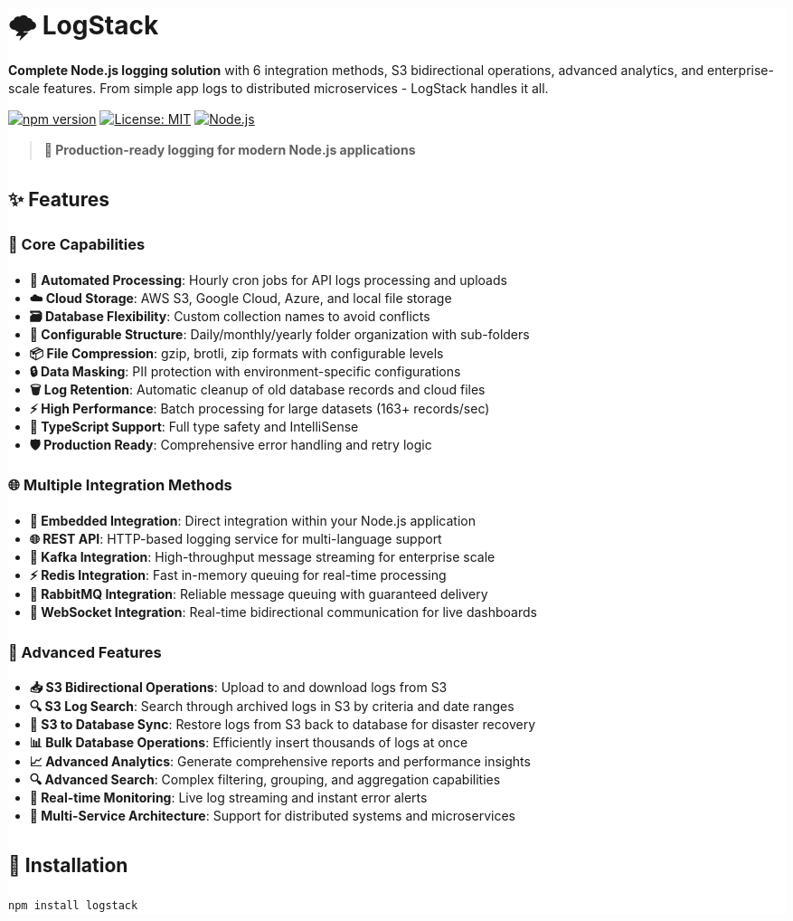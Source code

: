 # 🌩️ LogStack

**Complete Node.js logging solution** with 6 integration methods, S3 bidirectional operations, advanced analytics, and enterprise-scale features. From simple app logs to distributed microservices - LogStack handles it all.

[![npm version](https://badge.fury.io/js/logstack.svg)](https://www.npmjs.com/package/logstack)
[![License: MIT](https://img.shields.io/badge/License-MIT-yellow.svg)](https://opensource.org/licenses/MIT)
[![Node.js](https://img.shields.io/badge/Node.js-18%2B-green.svg)](https://nodejs.org/)

> **🚀 Production-ready logging for modern Node.js applications**

## ✨ Features

### 🚀 Core Capabilities

- **🔄 Automated Processing**: Hourly cron jobs for API logs processing and uploads
- **☁️ Cloud Storage**: AWS S3, Google Cloud, Azure, and local file storage
- **🗃️ Database Flexibility**: Custom collection names to avoid conflicts
- **📁 Configurable Structure**: Daily/monthly/yearly folder organization with sub-folders
- **📦 File Compression**: gzip, brotli, zip formats with configurable levels
- **🔒 Data Masking**: PII protection with environment-specific configurations
- **🗑️ Log Retention**: Automatic cleanup of old database records and cloud files
- **⚡ High Performance**: Batch processing for large datasets (163+ records/sec)
- **🎯 TypeScript Support**: Full type safety and IntelliSense
- **🛡️ Production Ready**: Comprehensive error handling and retry logic

### 🌐 Multiple Integration Methods

- **🔗 Embedded Integration**: Direct integration within your Node.js application
- **🌐 REST API**: HTTP-based logging service for multi-language support
- **📨 Kafka Integration**: High-throughput message streaming for enterprise scale
- **⚡ Redis Integration**: Fast in-memory queuing for real-time processing
- **🐰 RabbitMQ Integration**: Reliable message queuing with guaranteed delivery
- **🔄 WebSocket Integration**: Real-time bidirectional communication for live dashboards

### 🌟 Advanced Features

- **📥 S3 Bidirectional Operations**: Upload to and download logs from S3
- **🔍 S3 Log Search**: Search through archived logs in S3 by criteria and date ranges
- **🔄 S3 to Database Sync**: Restore logs from S3 back to database for disaster recovery
- **📊 Bulk Database Operations**: Efficiently insert thousands of logs at once
- **📈 Advanced Analytics**: Generate comprehensive reports and performance insights
- **🔍 Advanced Search**: Complex filtering, grouping, and aggregation capabilities
- **📱 Real-time Monitoring**: Live log streaming and instant error alerts
- **🎯 Multi-Service Architecture**: Support for distributed systems and microservices

## 🚀 Installation

```bash
npm install logstack
```

